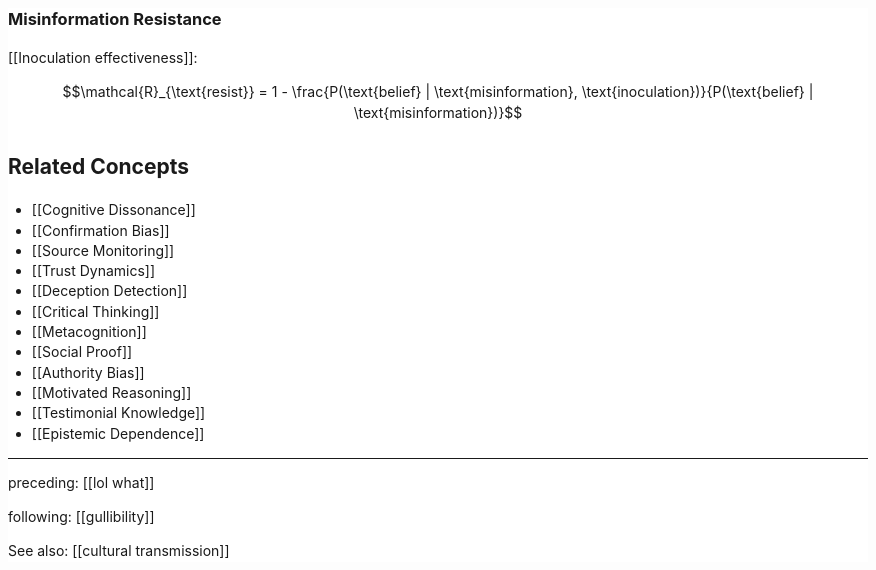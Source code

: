 ### Misinformation Resistance

[[Inoculation effectiveness]]:

$$\mathcal{R}_{\text{resist}} = 1 - \frac{P(\text{belief} | \text{misinformation}, \text{inoculation})}{P(\text{belief} | \text{misinformation})}$$

## Related Concepts

- [[Cognitive Dissonance]]
- [[Confirmation Bias]]
- [[Source Monitoring]]
- [[Trust Dynamics]]
- [[Deception Detection]]
- [[Critical Thinking]]
- [[Metacognition]]
- [[Social Proof]]
- [[Authority Bias]]
- [[Motivated Reasoning]]
- [[Testimonial Knowledge]]
- [[Epistemic Dependence]]


---

preceding: [[lol what]]  


following: [[gullibility]]

See also: [[cultural transmission]]